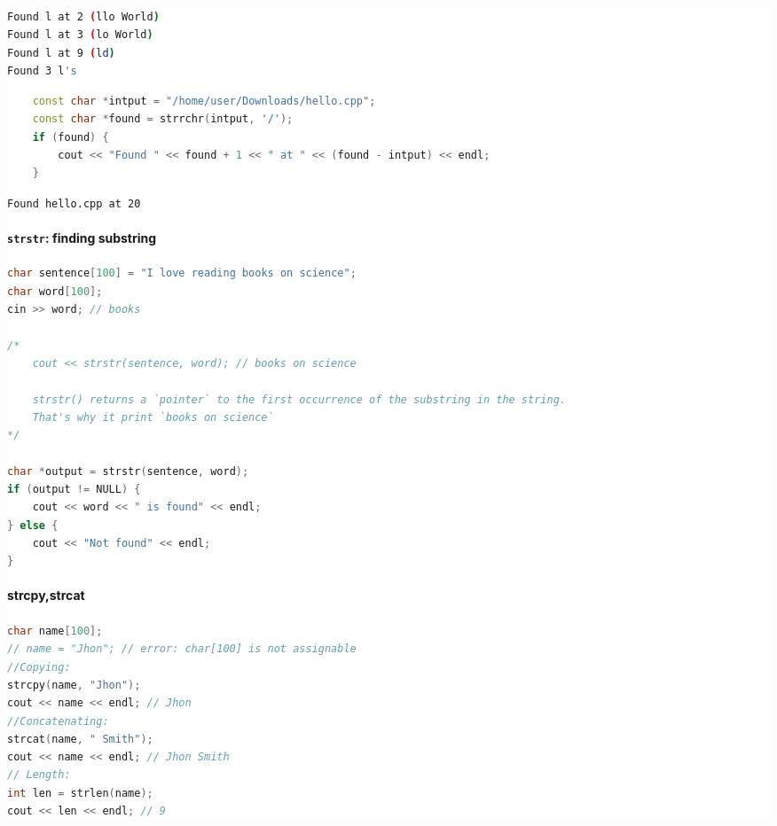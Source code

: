 ```bash
Found l at 2 (llo World)
Found l at 3 (lo World)
Found l at 9 (ld)
Found 3 l's
```


```cpp
    const char *intput = "/home/user/Downloads/hello.cpp";
    const char *found = strrchr(intput, '/');
    if (found) {
        cout << "Found " << found + 1 << " at " << (found - intput) << endl;
    }
```

```bash
Found hello.cpp at 20
```

#### `strstr`: finding substring

```cpp
char sentence[100] = "I love reading books on science";
char word[100];
cin >> word; // books

/*
    cout << strstr(sentence, word); // books on science

    strstr() returns a `pointer` to the first occurrence of the substring in the string.
    That's why it print `books on science`
*/

char *output = strstr(sentence, word);
if (output != NULL) {
    cout << word << " is found" << endl;
} else {
    cout << "Not found" << endl;
}
```

#### strcpy,strcat

```cpp
char name[100];
// name = "Jhon"; // error: char[100] is not assignable
//Copying:
strcpy(name, "Jhon");
cout << name << endl; // Jhon
//Concatenating:
strcat(name, " Smith");
cout << name << endl; // Jhon Smith
// Length:
int len = strlen(name);
cout << len << endl; // 9
```

